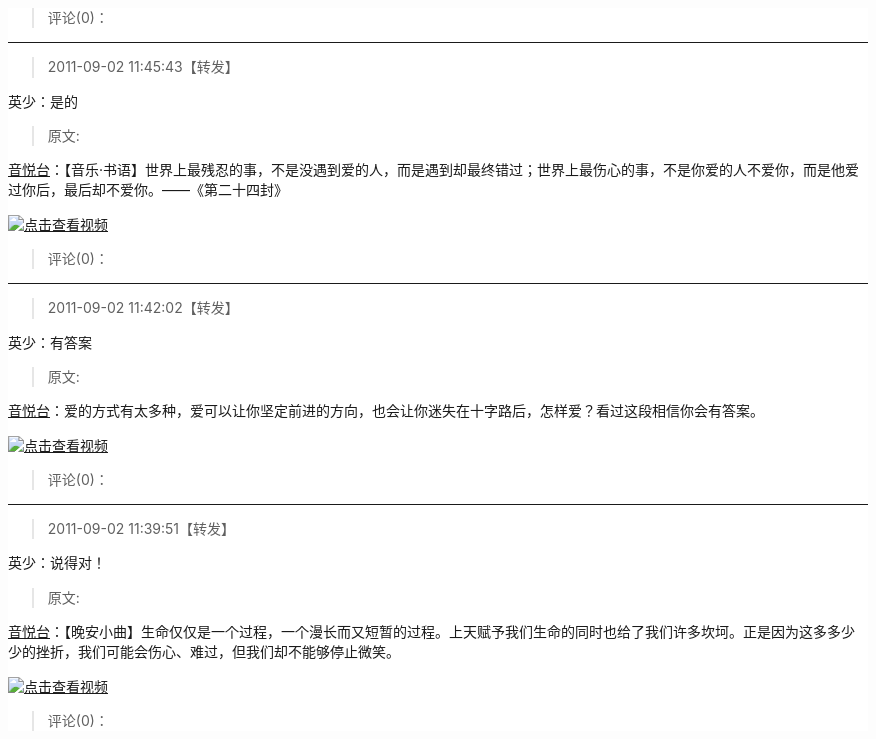 
> 评论(0)：




---

> 2011-09-02 11:45:43【转发】

英少：是的

> 原文:

[音悦台](https://user.qzone.qq.com/6835298)：【音乐·书语】世界上最残忍的事，不是没遇到爱的人，而是遇到却最终错过；世界上最伤心的事，不是你爱的人不爱你，而是他爱过你后，最后却不爱你。——《第二十四封》


[![点击查看视频](图片/9E7D348B)](https://v.qq.com/txp/iframe/player.html?origin=https://user.qzone.qq.com&vid=&autoplay=true&volume=1&disableplugin=UiSpeed,UiDefinition,IframeBottomOpenClientBar&additionplugin=IframeUiSearch&platId=qzone_feed&show1080p=false&isDebugIframe=false)


> 评论(0)：




---

> 2011-09-02 11:42:02【转发】

英少：有答案

> 原文:

[音悦台](https://user.qzone.qq.com/6835298)：爱的方式有太多种，爱可以让你坚定前进的方向，也会让你迷失在十字路后，怎样爱？看过这段相信你会有答案。


[![点击查看视频](图片/F3776A65)](https://v.qq.com/txp/iframe/player.html?origin=https://user.qzone.qq.com&vid=&autoplay=true&volume=1&disableplugin=UiSpeed,UiDefinition,IframeBottomOpenClientBar&additionplugin=IframeUiSearch&platId=qzone_feed&show1080p=false&isDebugIframe=false)


> 评论(0)：




---

> 2011-09-02 11:39:51【转发】

英少：说得对！

> 原文:

[音悦台](https://user.qzone.qq.com/6835298)：【晚安小曲】生命仅仅是一个过程，一个漫长而又短暂的过程。上天赋予我们生命的同时也给了我们许多坎坷。正是因为这多多少少的挫折，我们可能会伤心、难过，但我们却不能够停止微笑。


[![点击查看视频](图片/445154D7)](https://v.qq.com/txp/iframe/player.html?origin=https://user.qzone.qq.com&vid=&autoplay=true&volume=1&disableplugin=UiSpeed,UiDefinition,IframeBottomOpenClientBar&additionplugin=IframeUiSearch&platId=qzone_feed&show1080p=false&isDebugIframe=false)


> 评论(0)：
